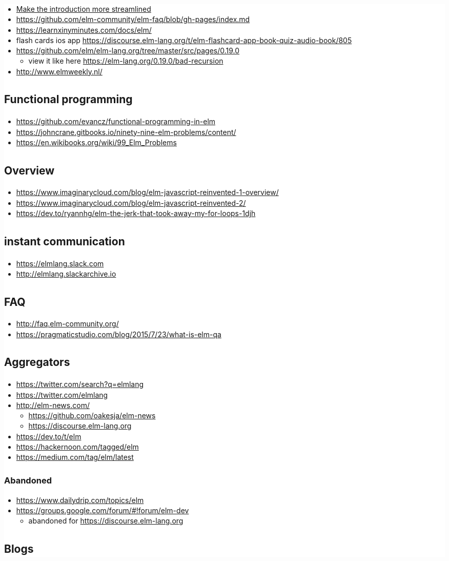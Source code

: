 - [Make the introduction more streamlined](https://github.com/elm-lang/elm-lang.org/issues/509#issuecomment-171261155)
- https://github.com/elm-community/elm-faq/blob/gh-pages/index.md
- https://learnxinyminutes.com/docs/elm/
- flash cards ios app https://discourse.elm-lang.org/t/elm-flashcard-app-book-quiz-audio-book/805
- https://github.com/elm/elm-lang.org/tree/master/src/pages/0.19.0
  - view it like here https://elm-lang.org/0.19.0/bad-recursion
- http://www.elmweekly.nl/

## Functional programming

- https://github.com/evancz/functional-programming-in-elm
- https://johncrane.gitbooks.io/ninety-nine-elm-problems/content/
- https://en.wikibooks.org/wiki/99_Elm_Problems

## Overview

- https://www.imaginarycloud.com/blog/elm-javascript-reinvented-1-overview/
- https://www.imaginarycloud.com/blog/elm-javascript-reinvented-2/
- https://dev.to/ryannhg/elm-the-jerk-that-took-away-my-for-loops-1djh

## instant communication

- https://elmlang.slack.com
- http://elmlang.slackarchive.io

## FAQ

- http://faq.elm-community.org/
- https://pragmaticstudio.com/blog/2015/7/23/what-is-elm-qa

## Aggregators

- https://twitter.com/search?q=elmlang
- https://twitter.com/elmlang
- http://elm-news.com/
  - https://github.com/oakesja/elm-news
  - https://discourse.elm-lang.org
- https://dev.to/t/elm
- https://hackernoon.com/tagged/elm
- https://medium.com/tag/elm/latest

### Abandoned

- https://www.dailydrip.com/topics/elm
- https://groups.google.com/forum/#!forum/elm-dev
  - abandoned for https://discourse.elm-lang.org

## Blogs
